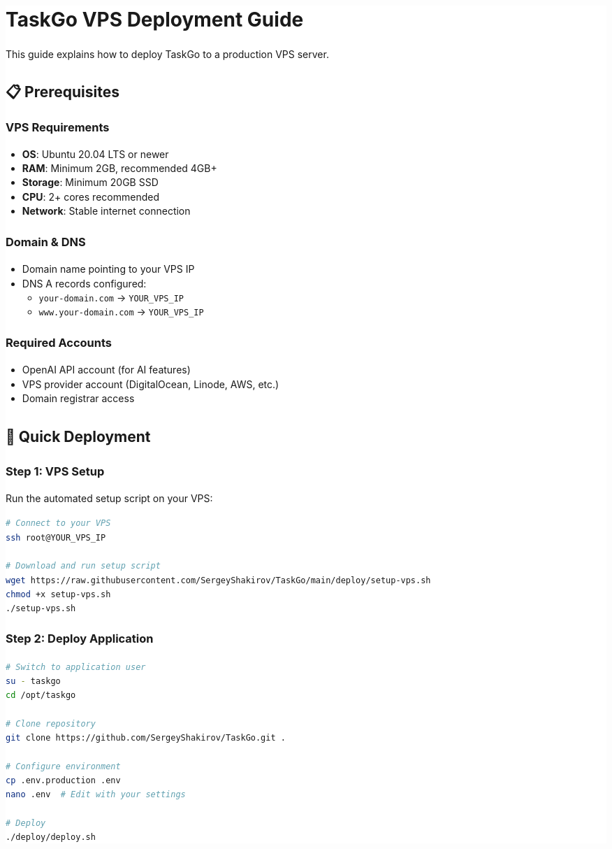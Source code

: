 # TaskGo VPS Deployment Guide

This guide explains how to deploy TaskGo to a production VPS server.

## 📋 Prerequisites

### VPS Requirements
- **OS**: Ubuntu 20.04 LTS or newer
- **RAM**: Minimum 2GB, recommended 4GB+
- **Storage**: Minimum 20GB SSD
- **CPU**: 2+ cores recommended
- **Network**: Stable internet connection

### Domain & DNS
- Domain name pointing to your VPS IP
- DNS A records configured:
  - `your-domain.com` → `YOUR_VPS_IP`
  - `www.your-domain.com` → `YOUR_VPS_IP`

### Required Accounts
- OpenAI API account (for AI features)
- VPS provider account (DigitalOcean, Linode, AWS, etc.)
- Domain registrar access

## 🚀 Quick Deployment

### Step 1: VPS Setup
Run the automated setup script on your VPS:

```bash
# Connect to your VPS
ssh root@YOUR_VPS_IP

# Download and run setup script
wget https://raw.githubusercontent.com/SergeyShakirov/TaskGo/main/deploy/setup-vps.sh
chmod +x setup-vps.sh
./setup-vps.sh
```

### Step 2: Deploy Application
```bash
# Switch to application user
su - taskgo
cd /opt/taskgo

# Clone repository
git clone https://github.com/SergeyShakirov/TaskGo.git .

# Configure environment
cp .env.production .env
nano .env  # Edit with your settings

# Deploy
./deploy/deploy.sh
```
